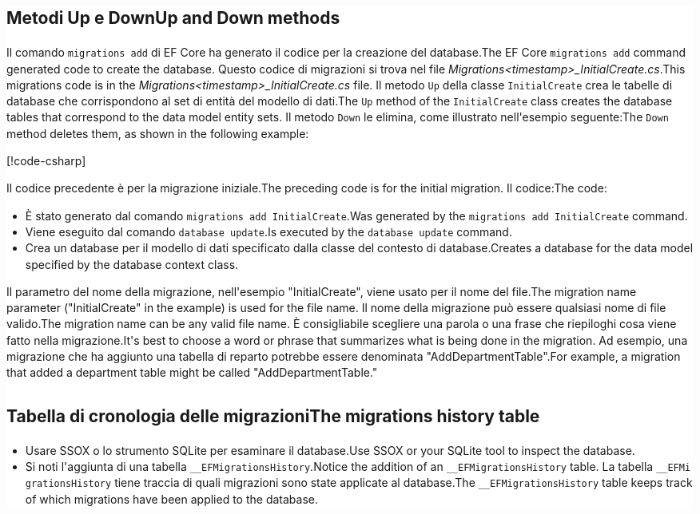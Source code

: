 ## <a name="up-and-down-methods"></a><span data-ttu-id="0c8f5-130">Metodi Up e Down</span><span class="sxs-lookup"><span data-stu-id="0c8f5-130">Up and Down methods</span></span>

<span data-ttu-id="0c8f5-131">Il comando `migrations add` di EF Core ha generato il codice per la creazione del database.</span><span class="sxs-lookup"><span data-stu-id="0c8f5-131">The EF Core `migrations add` command generated code to create the database.</span></span> <span data-ttu-id="0c8f5-132">Questo codice di migrazioni si trova nel file *Migrations\<timestamp>_InitialCreate.cs*.</span><span class="sxs-lookup"><span data-stu-id="0c8f5-132">This migrations code is in the *Migrations\<timestamp>_InitialCreate.cs* file.</span></span> <span data-ttu-id="0c8f5-133">Il metodo `Up` della classe `InitialCreate` crea le tabelle di database che corrispondono al set di entità del modello di dati.</span><span class="sxs-lookup"><span data-stu-id="0c8f5-133">The `Up` method of the `InitialCreate` class creates the database tables that correspond to the data model entity sets.</span></span> <span data-ttu-id="0c8f5-134">Il metodo `Down` le elimina, come illustrato nell'esempio seguente:</span><span class="sxs-lookup"><span data-stu-id="0c8f5-134">The `Down` method deletes them, as shown in the following example:</span></span>

[!code-csharp[](intro/samples/cu30/Migrations/20190731193522_InitialCreate.cs)]

<span data-ttu-id="0c8f5-135">Il codice precedente è per la migrazione iniziale.</span><span class="sxs-lookup"><span data-stu-id="0c8f5-135">The preceding code is for the initial migration.</span></span> <span data-ttu-id="0c8f5-136">Il codice:</span><span class="sxs-lookup"><span data-stu-id="0c8f5-136">The code:</span></span>

* <span data-ttu-id="0c8f5-137">È stato generato dal comando `migrations add InitialCreate`.</span><span class="sxs-lookup"><span data-stu-id="0c8f5-137">Was generated by the `migrations add InitialCreate` command.</span></span> 
* <span data-ttu-id="0c8f5-138">Viene eseguito dal comando `database update`.</span><span class="sxs-lookup"><span data-stu-id="0c8f5-138">Is executed by the `database update` command.</span></span>
* <span data-ttu-id="0c8f5-139">Crea un database per il modello di dati specificato dalla classe del contesto di database.</span><span class="sxs-lookup"><span data-stu-id="0c8f5-139">Creates a database for the data model specified by the database context class.</span></span>

<span data-ttu-id="0c8f5-140">Il parametro del nome della migrazione, nell'esempio "InitialCreate", viene usato per il nome del file.</span><span class="sxs-lookup"><span data-stu-id="0c8f5-140">The migration name parameter ("InitialCreate" in the example) is used for the file name.</span></span> <span data-ttu-id="0c8f5-141">Il nome della migrazione può essere qualsiasi nome di file valido.</span><span class="sxs-lookup"><span data-stu-id="0c8f5-141">The migration name can be any valid file name.</span></span> <span data-ttu-id="0c8f5-142">È consigliabile scegliere una parola o una frase che riepiloghi cosa viene fatto nella migrazione.</span><span class="sxs-lookup"><span data-stu-id="0c8f5-142">It's best to choose a word or phrase that summarizes what is being done in the migration.</span></span> <span data-ttu-id="0c8f5-143">Ad esempio, una migrazione che ha aggiunto una tabella di reparto potrebbe essere denominata "AddDepartmentTable".</span><span class="sxs-lookup"><span data-stu-id="0c8f5-143">For example, a migration that added a department table might be called "AddDepartmentTable."</span></span>

## <a name="the-migrations-history-table"></a><span data-ttu-id="0c8f5-144">Tabella di cronologia delle migrazioni</span><span class="sxs-lookup"><span data-stu-id="0c8f5-144">The migrations history table</span></span>

* <span data-ttu-id="0c8f5-145">Usare SSOX o lo strumento SQLite per esaminare il database.</span><span class="sxs-lookup"><span data-stu-id="0c8f5-145">Use SSOX or your SQLite tool to inspect the database.</span></span>
* <span data-ttu-id="0c8f5-146">Si noti l'aggiunta di una tabella `__EFMigrationsHistory`.</span><span class="sxs-lookup"><span data-stu-id="0c8f5-146">Notice the addition of an `__EFMigrationsHistory` table.</span></span> <span data-ttu-id="0c8f5-147">La tabella `__EFMigrationsHistory` tiene traccia di quali migrazioni sono state applicate al database.</span><span class="sxs-lookup"><span data-stu-id="0c8f5-147">The `__EFMigrationsHistory` table keeps track of which migrations have been applied to the database.</span></span>